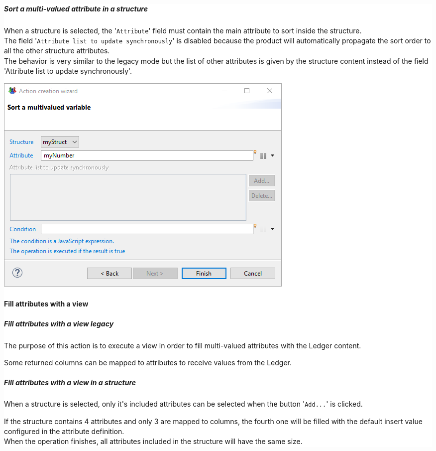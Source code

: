 ##### Sort a multi-valued attribute in a structure

When a structure is selected, the '`Attribute`' field must contain the main attribute to sort inside the structure.  
The field '`Attribute list to update synchronously`' is disabled because the product will automatically propagate the sort order to all the other structure attributes.  
The behavior is very similar to the legacy mode but the list of other attributes is given by the structure content instead of the field 'Attribute list to update synchronously'.  

![Structure selected](./images/2018-01-29_16_29_41-Action_creation_wizard.png "Structure selected")  

#### Fill attributes with a view

##### Fill attributes with a view legacy

The purpose of this action is to execute a view in order to fill multi-valued attributes with the Ledger content.  

Some returned columns can be mapped to attributes to receive values from the Ledger.  

##### Fill attributes with a view in a structure

When a structure is selected, only it's included attributes can be selected when the button '`Add...`' is clicked.  

If the structure contains 4 attributes and only 3 are mapped to columns, the fourth one will be filled with the default insert value configured in the attribute definition.  
When the operation finishes, all attributes included in the structure will have the same size.  
